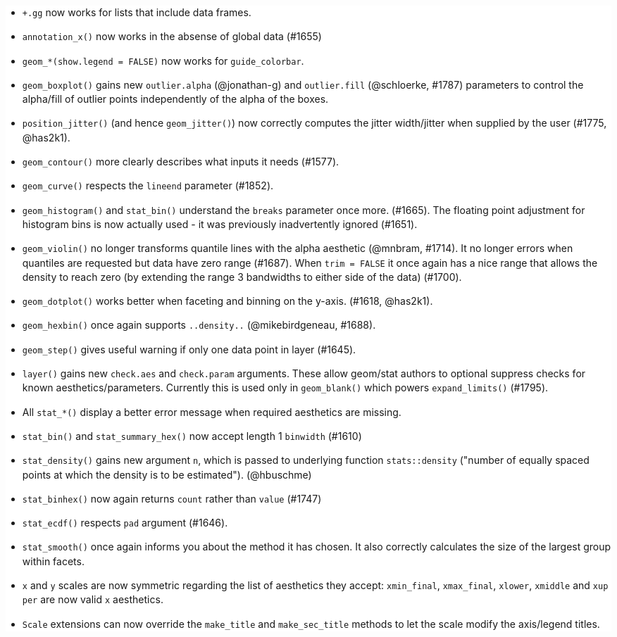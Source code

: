 * `+.gg` now works for lists that include data frames.

* `annotation_x()` now works in the absense of global data (#1655)

* `geom_*(show.legend = FALSE)` now works for `guide_colorbar`.

* `geom_boxplot()` gains new `outlier.alpha` (@jonathan-g) and 
  `outlier.fill` (@schloerke, #1787) parameters to control the alpha/fill of
   outlier points independently of the alpha of the boxes. 

* `position_jitter()` (and hence `geom_jitter()`) now correctly computes 
  the jitter width/jitter when supplied by the user (#1775, @has2k1).

* `geom_contour()` more clearly describes what inputs it needs (#1577).

* `geom_curve()` respects the `lineend` parameter (#1852).

* `geom_histogram()` and `stat_bin()` understand the `breaks` parameter once 
  more. (#1665). The floating point adjustment for histogram bins is now 
  actually used - it was previously inadvertently ignored (#1651).

* `geom_violin()` no longer transforms quantile lines with the alpha aesthetic
  (@mnbram, #1714). It no longer errors when quantiles are requested but data
  have zero range (#1687). When `trim = FALSE` it once again has a nice 
  range that allows the density to reach zero (by extending the range 3 
  bandwidths to either side of the data) (#1700).

* `geom_dotplot()` works better when faceting and binning on the y-axis. 
  (#1618, @has2k1).
  
* `geom_hexbin()` once again supports `..density..` (@mikebirdgeneau, #1688).

* `geom_step()` gives useful warning if only one data point in layer (#1645).

* `layer()` gains new `check.aes` and `check.param` arguments. These allow
  geom/stat authors to optional suppress checks for known aesthetics/parameters.
  Currently this is used only in `geom_blank()` which powers `expand_limits()` 
  (#1795).

* All `stat_*()` display a better error message when required aesthetics are
  missing.
  
* `stat_bin()` and `stat_summary_hex()` now accept length 1 `binwidth` (#1610)

* `stat_density()` gains new argument `n`, which is passed to underlying function
  `stats::density` ("number of equally spaced points at which the
  density is to be estimated"). (@hbuschme)

* `stat_binhex()` now again returns `count` rather than `value` (#1747)

* `stat_ecdf()` respects `pad` argument (#1646).

* `stat_smooth()` once again informs you about the method it has chosen.
  It also correctly calculates the size of the largest group within facets.

* `x` and `y` scales are now symmetric regarding the list of
  aesthetics they accept: `xmin_final`, `xmax_final`, `xlower`,
  `xmiddle` and `xupper` are now valid `x` aesthetics.

* `Scale` extensions can now override the `make_title` and `make_sec_title` 
  methods to let the scale modify the axis/legend titles.
